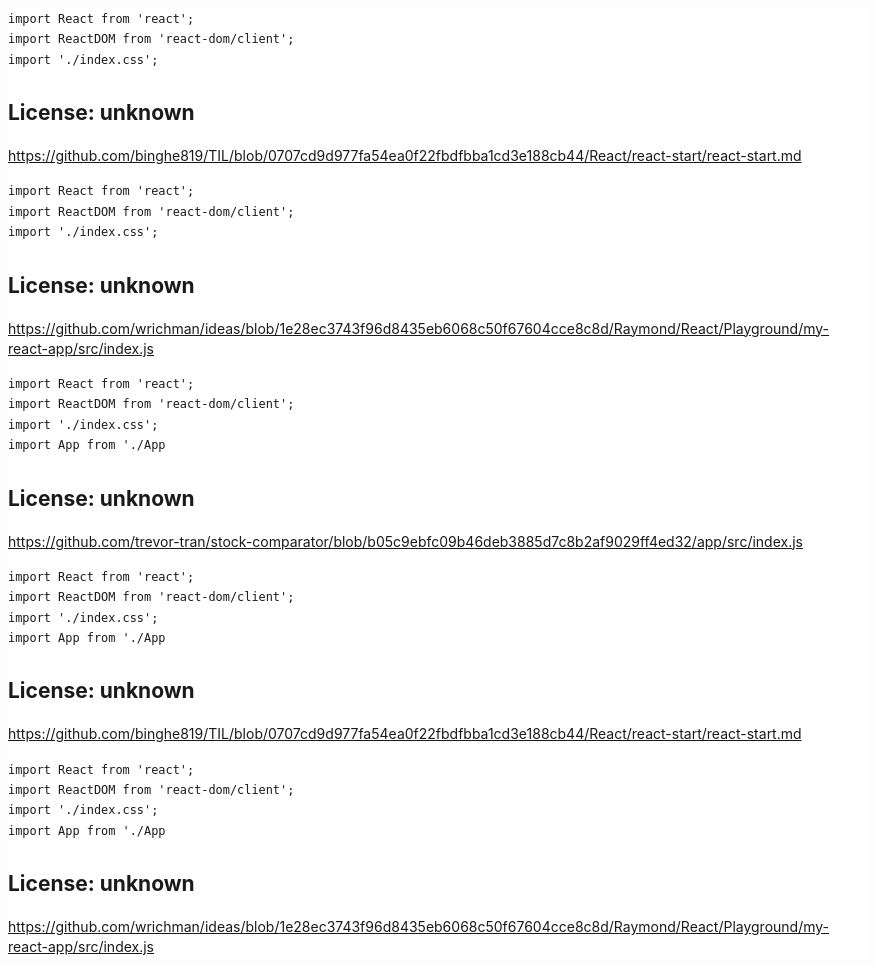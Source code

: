 ```
import React from 'react';
import ReactDOM from 'react-dom/client';
import './index.css';
```


## License: unknown
https://github.com/binghe819/TIL/blob/0707cd9d977fa54ea0f22fbdfbba1cd3e188cb44/React/react-start/react-start.md

```
import React from 'react';
import ReactDOM from 'react-dom/client';
import './index.css';
```


## License: unknown
https://github.com/wrichman/ideas/blob/1e28ec3743f96d8435eb6068c50f67604cce8c8d/Raymond/React/Playground/my-react-app/src/index.js

```
import React from 'react';
import ReactDOM from 'react-dom/client';
import './index.css';
import App from './App
```


## License: unknown
https://github.com/trevor-tran/stock-comparator/blob/b05c9ebfc09b46deb3885d7c8b2af9029ff4ed32/app/src/index.js

```
import React from 'react';
import ReactDOM from 'react-dom/client';
import './index.css';
import App from './App
```


## License: unknown
https://github.com/binghe819/TIL/blob/0707cd9d977fa54ea0f22fbdfbba1cd3e188cb44/React/react-start/react-start.md

```
import React from 'react';
import ReactDOM from 'react-dom/client';
import './index.css';
import App from './App
```


## License: unknown
https://github.com/wrichman/ideas/blob/1e28ec3743f96d8435eb6068c50f67604cce8c8d/Raymond/React/Playground/my-react-app/src/index.js
